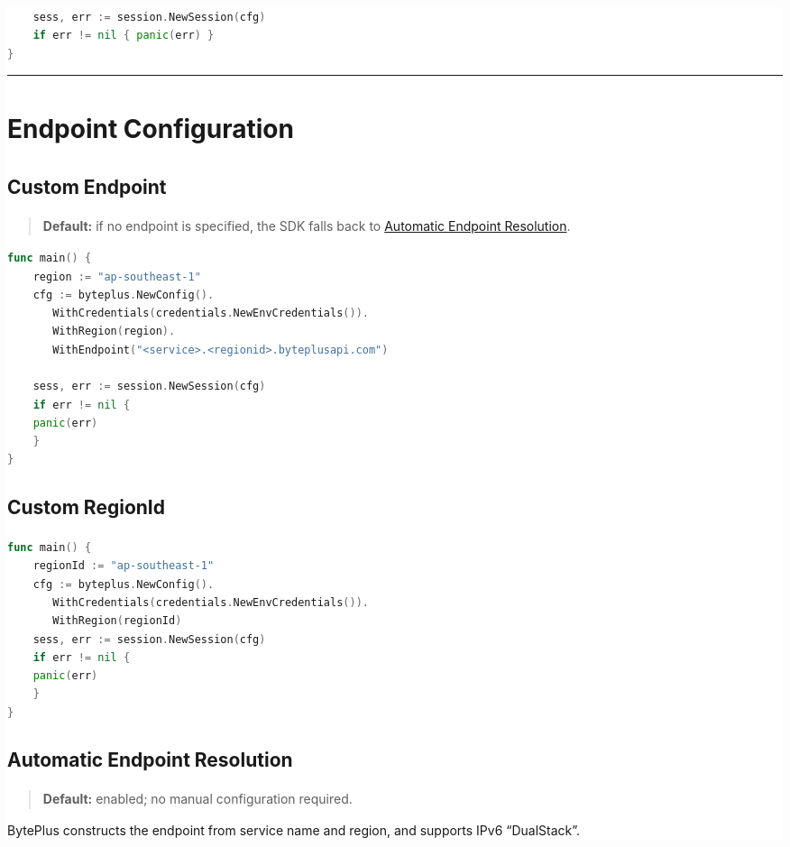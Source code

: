 ```go
    sess, err := session.NewSession(cfg)
    if err != nil { panic(err) }
}
```

---

# Endpoint Configuration

## Custom Endpoint

> **Default:**
> if no endpoint is specified, the SDK falls back to [Automatic Endpoint Resolution](#automatic-endpoint-resolution).

```go
func main() {
    region := "ap-southeast-1"
    cfg := byteplus.NewConfig().
       WithCredentials(credentials.NewEnvCredentials()).
       WithRegion(region).
       WithEndpoint("<service>.<regionid>.byteplusapi.com")

    sess, err := session.NewSession(cfg)
    if err != nil { 
	panic(err) 
    }
}
```

## Custom RegionId

```go
func main() {
    regionId := "ap-southeast-1"
    cfg := byteplus.NewConfig().
       WithCredentials(credentials.NewEnvCredentials()).
       WithRegion(regionId)
    sess, err := session.NewSession(cfg)
    if err != nil {
	panic(err) 
    }
}
```

## Automatic Endpoint Resolution

> **Default:**
> enabled; no manual configuration required.

BytePlus constructs the endpoint from service name and region, and supports IPv6 “DualStack”.
